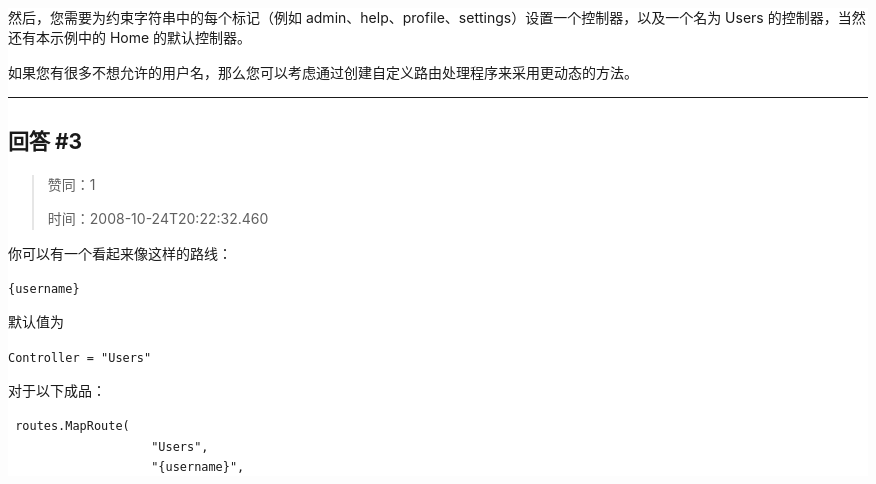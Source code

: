 然后，您需要为约束字符串中的每个标记（例如 admin、help、profile、settings）设置一个控制器，以及一个名为 Users 的控制器，当然还有本示例中的 Home 的默认控制器。

如果您有很多不想允许的用户名，那么您可以考虑通过创建自定义路由处理程序来采用更动态的方法。

* * *

## 回答 #3

> 赞同：1
> 
> 时间：2008-10-24T20:22:32.460

你可以有一个看起来像这样的路线：

```
{username} 
```

默认值为

```
Controller = "Users" 
```

对于以下成品：

```
 routes.MapRoute(
                    "Users",
                    "{username}",
